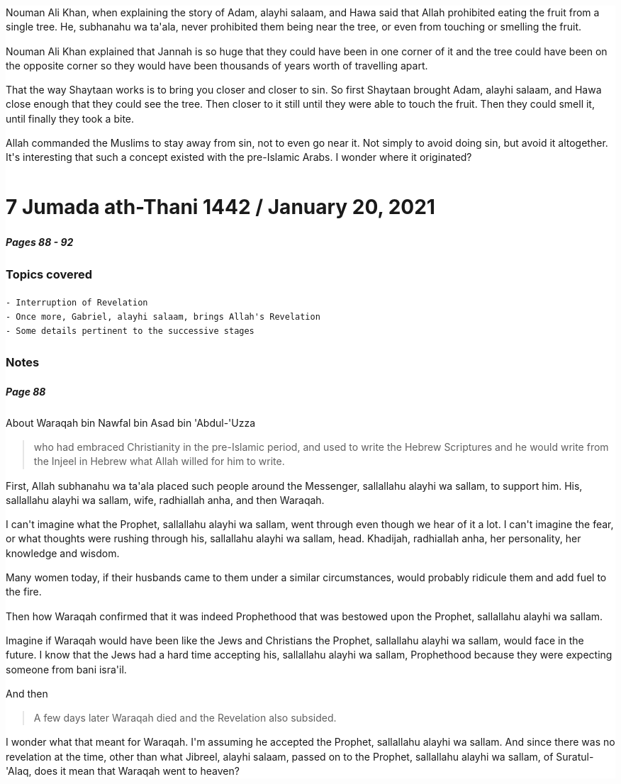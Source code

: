 Nouman Ali Khan, when explaining the story of Adam, alayhi salaam, and Hawa said that Allah prohibited eating the fruit from a single tree. He, subhanahu wa ta'ala, never prohibited them being near the tree, or even from touching or smelling the fruit.

Nouman Ali Khan explained that Jannah is so huge that they could have been in one corner of it and the tree could have been on the opposite corner so they would have been thousands of years worth of travelling apart.

That the way Shaytaan works is to bring you closer and closer to sin. So first Shaytaan brought Adam, alayhi salaam, and Hawa close enough that they could see the tree. Then closer to it still until they were able to touch the fruit. Then they could smell it, until finally they took a bite.

Allah commanded the Muslims to stay away from sin, not to even go near it. Not simply to avoid doing sin, but avoid it altogether. It's interesting that such a concept existed with the pre-Islamic Arabs. I wonder where it originated?

# 7 Jumada ath-Thani 1442 / January 20, 2021
##### Pages 88 - 92

### Topics covered
    - Interruption of Revelation
    - Once more, Gabriel, alayhi salaam, brings Allah's Revelation
    - Some details pertinent to the successive stages

### Notes

##### Page 88

About Waraqah bin Nawfal bin Asad bin 'Abdul-'Uzza

> who had embraced Christianity in the pre-Islamic period, and used to write the Hebrew Scriptures and he would write from the Injeel in Hebrew what Allah willed for him to write.

First, Allah subhanahu wa ta'ala placed such people around the Messenger, sallallahu alayhi wa sallam, to support him. His, sallallahu alayhi wa sallam, wife, radhiallah anha, and then Waraqah.

I can't imagine what the Prophet, sallallahu alayhi wa sallam, went through even though we hear of it a lot. I can't imagine the fear, or what thoughts were rushing through his, sallallahu alayhi wa sallam, head. Khadijah, radhiallah anha, her personality, her knowledge and wisdom.

Many women today, if their husbands came to them under a similar circumstances, would probably ridicule them and add fuel to the fire.

Then how Waraqah confirmed that it was indeed Prophethood that was bestowed upon the Prophet, sallallahu alayhi wa sallam.

Imagine if Waraqah would have been like the Jews and Christians the Prophet, sallallahu alayhi wa sallam, would face in the future. I know that the Jews had a hard time accepting his, sallallahu alayhi wa sallam, Prophethood because they were expecting someone from bani isra'il.

And then

> A few days later Waraqah died and the Revelation also subsided.

I wonder what that meant for Waraqah. I'm assuming he accepted the Prophet, sallallahu alayhi wa sallam. And since there was no revelation at the time, other than what Jibreel, alayhi salaam, passed on to the Prophet, sallallahu alayhi wa sallam, of Suratul-'Alaq, does it mean that Waraqah went to heaven?

